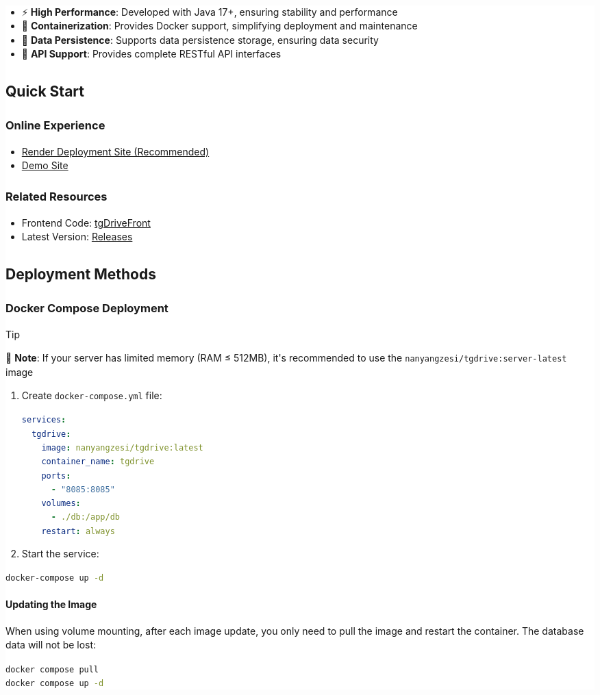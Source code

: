 - ⚡ **High Performance**: Developed with Java 17+, ensuring stability and performance
- 🐳 **Containerization**: Provides Docker support, simplifying deployment and maintenance
- 💾 **Data Persistence**: Supports data persistence storage, ensuring data security
- 🔄 **API Support**: Provides complete RESTful API interfaces

## Quick Start

### Online Experience

- [Render Deployment Site (Recommended)](https://render.skydevs.link)
- [Demo Site](https://server.skydevs.link)

### Related Resources

- Frontend Code: [tgDriveFront](https://github.com/SkyDependence/tgDrive-front)
- Latest Version: [Releases](https://github.com/SkyDependence/tgDrive/releases)

## Deployment Methods

### Docker Compose Deployment

>[!TIP]
>📌 **Note**: If your server has limited memory (RAM ≤ 512MB), it's recommended to use the `nanyangzesi/tgdrive:server-latest` image

1. Create `docker-compose.yml` file:

   ```yaml
   services:
     tgdrive:
       image: nanyangzesi/tgdrive:latest
       container_name: tgdrive
       ports:
         - "8085:8085"
       volumes:
         - ./db:/app/db
       restart: always
   ```

2. Start the service:

```bash
docker-compose up -d
```

#### Updating the Image

When using volume mounting, after each image update, you only need to pull the image and restart the container. The database data will not be lost:

```bash
docker compose pull
docker compose up -d
```
